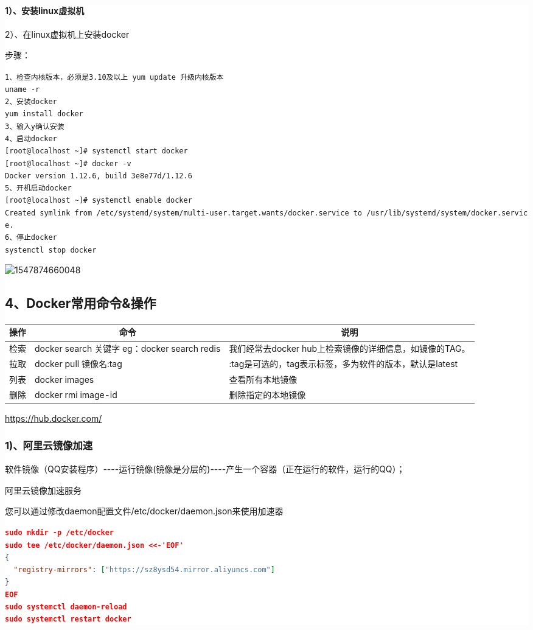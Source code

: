 #### 1）、安装linux虚拟机

2）、在linux虚拟机上安装docker

步骤：

```shell
1、检查内核版本，必须是3.10及以上 yum update 升级内核版本
uname -r
2、安装docker
yum install docker
3、输入y确认安装
4、启动docker
[root@localhost ~]# systemctl start docker
[root@localhost ~]# docker -v
Docker version 1.12.6, build 3e8e77d/1.12.6
5、开机启动docker
[root@localhost ~]# systemctl enable docker
Created symlink from /etc/systemd/system/multi-user.target.wants/docker.service to /usr/lib/systemd/system/docker.service.
6、停止docker
systemctl stop docker
```

![1547874660048](C:\Users\huanghe\AppData\Roaming\Typora\typora-user-images\1547874660048.png)



## 4、Docker常用命令&操作

| 操作 | 命令                                            | 说明                                                     |
| ---- | ----------------------------------------------- | -------------------------------------------------------- |
| 检索 | docker  search 关键字  eg：docker  search redis | 我们经常去docker  hub上检索镜像的详细信息，如镜像的TAG。 |
| 拉取 | docker pull 镜像名:tag                          | :tag是可选的，tag表示标签，多为软件的版本，默认是latest  |
| 列表 | docker images                                   | 查看所有本地镜像                                         |
| 删除 | docker rmi image-id                             | 删除指定的本地镜像                                       |

https://hub.docker.com/

### 1)、阿里云镜像加速

软件镜像（QQ安装程序）----运行镜像(镜像是分层的)----产生一个容器（正在运行的软件，运行的QQ）；

阿里云镜像加速服务

您可以通过修改daemon配置文件/etc/docker/daemon.json来使用加速器

```json
sudo mkdir -p /etc/docker
sudo tee /etc/docker/daemon.json <<-'EOF'
{
  "registry-mirrors": ["https://sz8ysd54.mirror.aliyuncs.com"]
}
EOF
sudo systemctl daemon-reload
sudo systemctl restart docker
```
